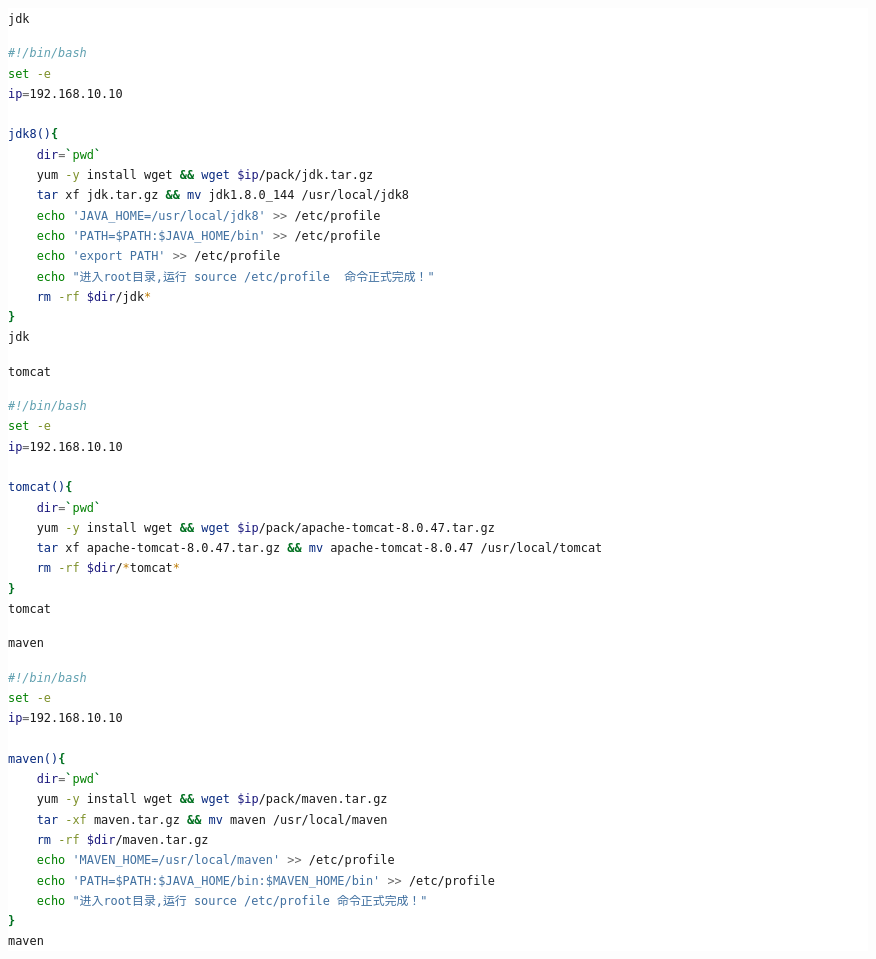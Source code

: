 `jdk`

```sh
#!/bin/bash
set -e
ip=192.168.10.10

jdk8(){
    dir=`pwd`
    yum -y install wget && wget $ip/pack/jdk.tar.gz
    tar xf jdk.tar.gz && mv jdk1.8.0_144 /usr/local/jdk8
    echo 'JAVA_HOME=/usr/local/jdk8' >> /etc/profile
    echo 'PATH=$PATH:$JAVA_HOME/bin' >> /etc/profile
    echo 'export PATH' >> /etc/profile
    echo "进入root目录,运行 source /etc/profile  命令正式完成！"
    rm -rf $dir/jdk*
}
jdk
```

`tomcat`

```sh
#!/bin/bash
set -e
ip=192.168.10.10

tomcat(){
    dir=`pwd`
    yum -y install wget && wget $ip/pack/apache-tomcat-8.0.47.tar.gz
    tar xf apache-tomcat-8.0.47.tar.gz && mv apache-tomcat-8.0.47 /usr/local/tomcat
    rm -rf $dir/*tomcat*
}
tomcat
```

`maven`

```sh
#!/bin/bash
set -e
ip=192.168.10.10

maven(){
    dir=`pwd`
    yum -y install wget && wget $ip/pack/maven.tar.gz
    tar -xf maven.tar.gz && mv maven /usr/local/maven
    rm -rf $dir/maven.tar.gz
    echo 'MAVEN_HOME=/usr/local/maven' >> /etc/profile
    echo 'PATH=$PATH:$JAVA_HOME/bin:$MAVEN_HOME/bin' >> /etc/profile
    echo "进入root目录,运行 source /etc/profile 命令正式完成！"
}
maven
```
